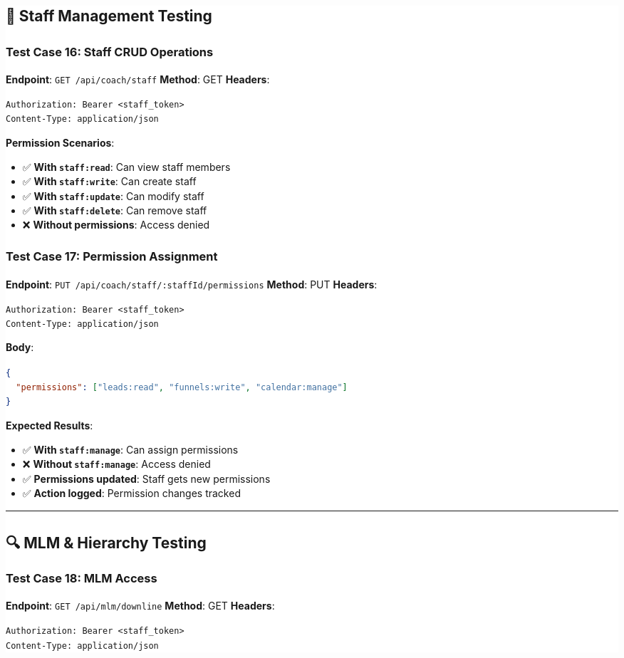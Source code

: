 
## 👥 Staff Management Testing

### Test Case 16: Staff CRUD Operations
**Endpoint**: `GET /api/coach/staff`
**Method**: GET
**Headers**: 
```
Authorization: Bearer <staff_token>
Content-Type: application/json
```

**Permission Scenarios**:
- ✅ **With `staff:read`**: Can view staff members
- ✅ **With `staff:write`**: Can create staff
- ✅ **With `staff:update`**: Can modify staff
- ✅ **With `staff:delete`**: Can remove staff
- ❌ **Without permissions**: Access denied

### Test Case 17: Permission Assignment
**Endpoint**: `PUT /api/coach/staff/:staffId/permissions`
**Method**: PUT
**Headers**: 
```
Authorization: Bearer <staff_token>
Content-Type: application/json
```

**Body**:
```json
{
  "permissions": ["leads:read", "funnels:write", "calendar:manage"]
}
```

**Expected Results**:
- ✅ **With `staff:manage`**: Can assign permissions
- ❌ **Without `staff:manage`**: Access denied
- ✅ **Permissions updated**: Staff gets new permissions
- ✅ **Action logged**: Permission changes tracked

---

## 🔍 MLM & Hierarchy Testing

### Test Case 18: MLM Access
**Endpoint**: `GET /api/mlm/downline`
**Method**: GET
**Headers**: 
```
Authorization: Bearer <staff_token>
Content-Type: application/json
```
